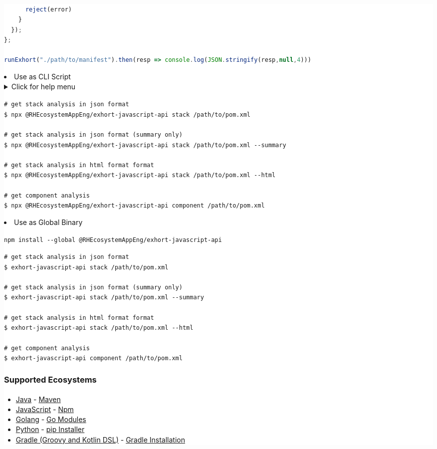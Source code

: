 ```javascript
      reject(error)
    }
  });
};

runExhort("./path/to/manifest").then(resp => console.log(JSON.stringify(resp,null,4)))
```
</li>

<li>
Use as CLI Script
<details><summary>Click for help menu</summary></details>

```shell
# get stack analysis in json format
$ npx @RHEcosystemAppEng/exhort-javascript-api stack /path/to/pom.xml

# get stack analysis in json format (summary only)
$ npx @RHEcosystemAppEng/exhort-javascript-api stack /path/to/pom.xml --summary

# get stack analysis in html format format
$ npx @RHEcosystemAppEng/exhort-javascript-api stack /path/to/pom.xml --html

# get component analysis
$ npx @RHEcosystemAppEng/exhort-javascript-api component /path/to/pom.xml
```
</li>

<li>
Use as Global Binary

```shell
npm install --global @RHEcosystemAppEng/exhort-javascript-api
```

```shell
# get stack analysis in json format
$ exhort-javascript-api stack /path/to/pom.xml

# get stack analysis in json format (summary only)
$ exhort-javascript-api stack /path/to/pom.xml --summary

# get stack analysis in html format format
$ exhort-javascript-api stack /path/to/pom.xml --html

# get component analysis
$ exhort-javascript-api component /path/to/pom.xml
```
</li>
</ul>

<h3>Supported Ecosystems</h3>
<ul>
<li><a href="https://www.java.com/">Java</a> - <a href="https://maven.apache.org/">Maven</a></li>
<li><a href="https://www.javascript.com/">JavaScript</a> - <a href="https://www.npmjs.com/">Npm</a></li>
<li><a href="https://go.dev/">Golang</a> - <a href="https://go.dev/blog/using-go-modules/">Go Modules</a></li>
<li><a href="https://www.python.org/">Python</a> - <a href="https://pypi.org/project/pip/">pip Installer</a></li>
<li><a href="https://gradle.org/">Gradle (Groovy and Kotlin DSL)</a> - <a href="https://gradle.org/install/">Gradle Installation</a></li>
</ul>
